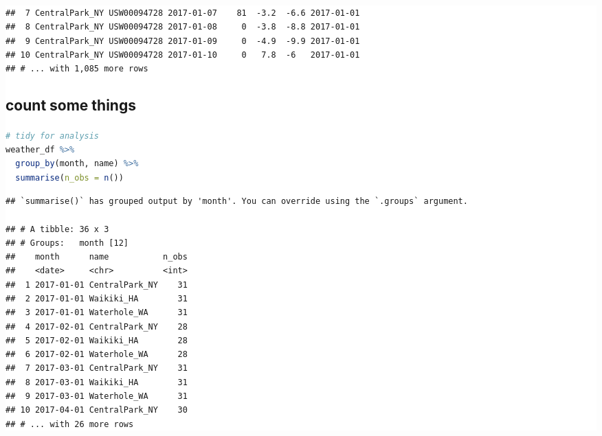     ##  7 CentralPark_NY USW00094728 2017-01-07    81  -3.2  -6.6 2017-01-01
    ##  8 CentralPark_NY USW00094728 2017-01-08     0  -3.8  -8.8 2017-01-01
    ##  9 CentralPark_NY USW00094728 2017-01-09     0  -4.9  -9.9 2017-01-01
    ## 10 CentralPark_NY USW00094728 2017-01-10     0   7.8  -6   2017-01-01
    ## # ... with 1,085 more rows

## count some things

``` r
# tidy for analysis
weather_df %>%
  group_by(month, name) %>%
  summarise(n_obs = n())
```

    ## `summarise()` has grouped output by 'month'. You can override using the `.groups` argument.

    ## # A tibble: 36 x 3
    ## # Groups:   month [12]
    ##    month      name           n_obs
    ##    <date>     <chr>          <int>
    ##  1 2017-01-01 CentralPark_NY    31
    ##  2 2017-01-01 Waikiki_HA        31
    ##  3 2017-01-01 Waterhole_WA      31
    ##  4 2017-02-01 CentralPark_NY    28
    ##  5 2017-02-01 Waikiki_HA        28
    ##  6 2017-02-01 Waterhole_WA      28
    ##  7 2017-03-01 CentralPark_NY    31
    ##  8 2017-03-01 Waikiki_HA        31
    ##  9 2017-03-01 Waterhole_WA      31
    ## 10 2017-04-01 CentralPark_NY    30
    ## # ... with 26 more rows
